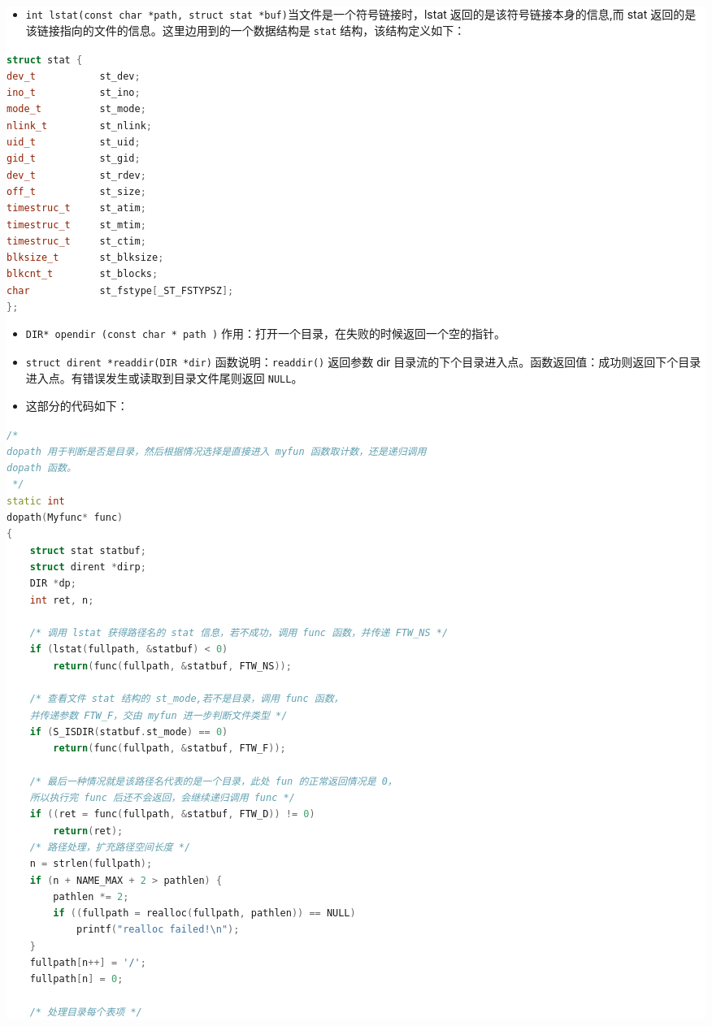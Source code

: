 *   `int lstat(const char *path, struct stat *buf)`当文件是一个符号链接时，lstat 返回的是该符号链接本身的信息,而 stat 返回的是该链接指向的文件的信息。这里边用到的一个数据结构是 `stat` 结构，该结构定义如下：

```cpp
struct stat {
dev_t           st_dev;
ino_t           st_ino;
mode_t          st_mode;
nlink_t         st_nlink;
uid_t           st_uid;
gid_t           st_gid;
dev_t           st_rdev;
off_t           st_size;
timestruc_t     st_atim;
timestruc_t     st_mtim;
timestruc_t     st_ctim;
blksize_t       st_blksize;
blkcnt_t        st_blocks;
char            st_fstype[_ST_FSTYPSZ];
}; 
```

*   `DIR* opendir (const char * path )` 作用：打开一个目录，在失败的时候返回一个空的指针。

*   `struct dirent *readdir(DIR *dir)` 函数说明：`readdir()` 返回参数 dir 目录流的下个目录进入点。函数返回值：成功则返回下个目录进入点。有错误发生或读取到目录文件尾则返回 `NULL`。

*   这部分的代码如下：

```cpp
/*
dopath 用于判断是否是目录，然后根据情况选择是直接进入 myfun 函数取计数，还是递归调用
dopath 函数。
 */
static int                
dopath(Myfunc* func)
{
    struct stat statbuf;
    struct dirent *dirp;
    DIR *dp;
    int ret, n;

    /* 调用 lstat 获得路径名的 stat 信息，若不成功，调用 func 函数，并传递 FTW_NS */
    if (lstat(fullpath, &statbuf) < 0)   
        return(func(fullpath, &statbuf, FTW_NS));

    /* 查看文件 stat 结构的 st_mode,若不是目录，调用 func 函数，
    并传递参数 FTW_F，交由 myfun 进一步判断文件类型 */
    if (S_ISDIR(statbuf.st_mode) == 0)  
        return(func(fullpath, &statbuf, FTW_F));

    /* 最后一种情况就是该路径名代表的是一个目录，此处 fun 的正常返回情况是 0，
    所以执行完 func 后还不会返回，会继续递归调用 func */
    if ((ret = func(fullpath, &statbuf, FTW_D)) != 0)
        return(ret);
    /* 路径处理，扩充路径空间长度 */
    n = strlen(fullpath);
    if (n + NAME_MAX + 2 > pathlen) {    
        pathlen *= 2;
        if ((fullpath = realloc(fullpath, pathlen)) == NULL)
            printf("realloc failed!\n");
    }
    fullpath[n++] = '/';
    fullpath[n] = 0;

    /* 处理目录每个表项 */
```
